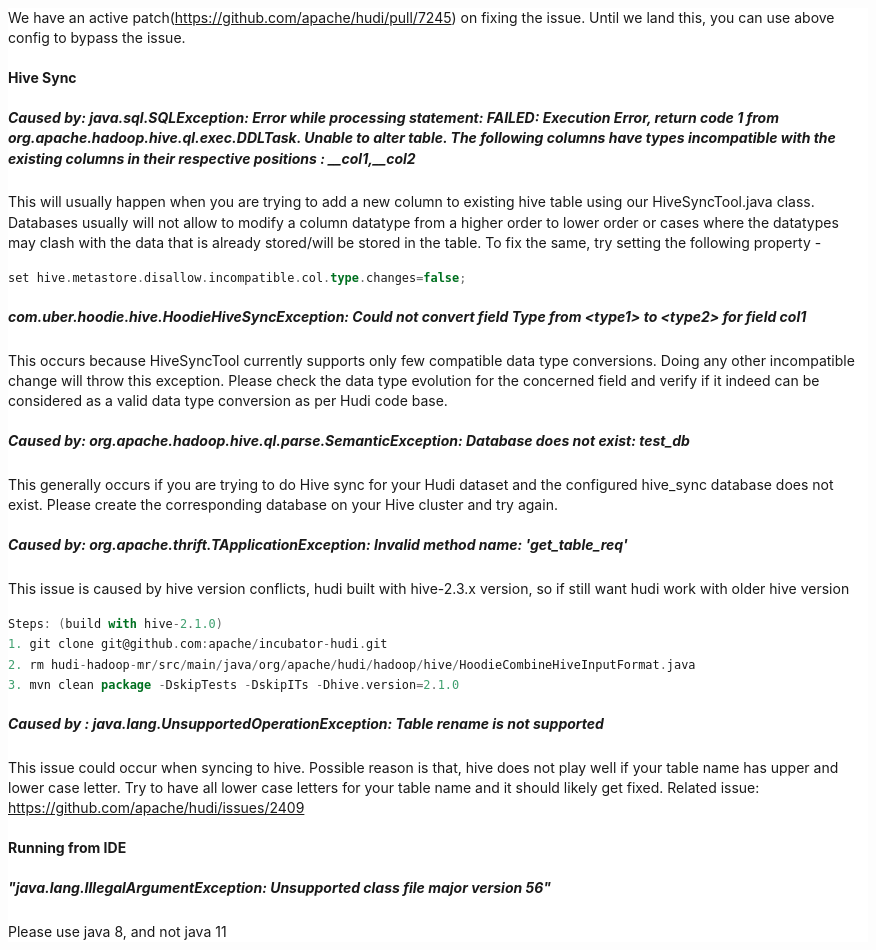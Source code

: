 ```
```

We have an active patch(https://github.com/apache/hudi/pull/7245) on fixing the issue. Until we land this, you can use above config to bypass the issue.  

#### Hive Sync

##### Caused by: java.sql.SQLException: Error while processing statement: FAILED: Execution Error, return code 1 from org.apache.hadoop.hive.ql.exec.DDLTask. Unable to alter table. The following columns have types incompatible with the existing columns in their respective positions : __col1,__col2

This will usually happen when you are trying to add a new column to existing hive table using our HiveSyncTool.java class. Databases usually will not allow to modify a column datatype from a higher order to lower order or cases where the datatypes may clash with the data that is already stored/will be stored in the table. To fix the same, try setting the following property -

```scala
set hive.metastore.disallow.incompatible.col.type.changes=false;
```

##### com.uber.hoodie.hive.HoodieHiveSyncException: Could not convert field Type from &lt;type1&gt; to &lt;type2&gt; for field col1

This occurs because HiveSyncTool currently supports only few compatible data type conversions. Doing any other incompatible change will throw this exception. Please check the data type evolution for the concerned field and verify if it indeed can be considered as a valid data type conversion as per Hudi code base.

##### Caused by: org.apache.hadoop.hive.ql.parse.SemanticException: Database does not exist: test_db

This generally occurs if you are trying to do Hive sync for your Hudi dataset and the configured hive_sync database does not exist. Please create the corresponding database on your Hive cluster and try again.

##### Caused by: org.apache.thrift.TApplicationException: Invalid method name: 'get_table_req'

This issue is caused by hive version conflicts, hudi built with hive-2.3.x version, so if still want hudi work with older hive version

```scala
Steps: (build with hive-2.1.0)
1. git clone git@github.com:apache/incubator-hudi.git
2. rm hudi-hadoop-mr/src/main/java/org/apache/hudi/hadoop/hive/HoodieCombineHiveInputFormat.java
3. mvn clean package -DskipTests -DskipITs -Dhive.version=2.1.0
```

##### Caused by : java.lang.UnsupportedOperationException: Table rename is not supported

This issue could occur when syncing to hive. Possible reason is that, hive does not play well if your table name has upper and lower case letter. Try to have all lower case letters for your table name and it should likely get fixed. Related issue: https://github.com/apache/hudi/issues/2409

#### Running from IDE

##### "java.lang.IllegalArgumentException: Unsupported class file major version 56"

Please use java 8, and not java 11
